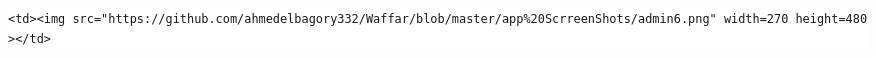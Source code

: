     <td><img src="https://github.com/ahmedelbagory332/Waffar/blob/master/app%20ScrreenShots/admin6.png" width=270 height=480></td>